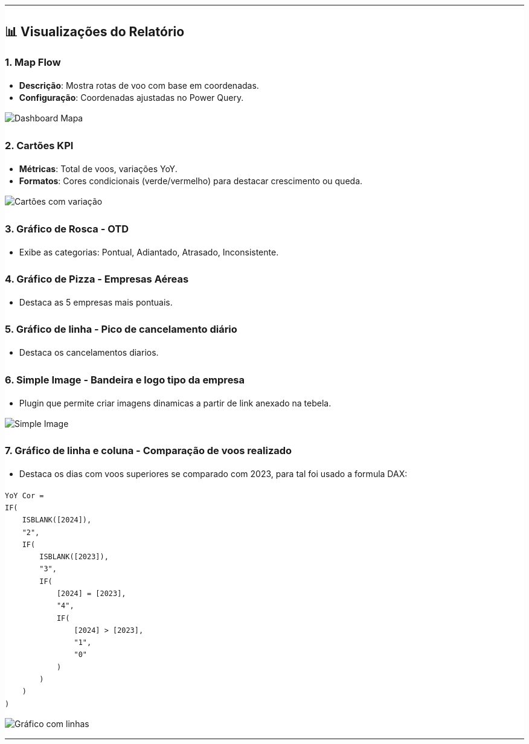
---

## 📊 Visualizações do Relatório

### **1. Map Flow**
- **Descrição**: Mostra rotas de voo com base em coordenadas.
- **Configuração**: Coordenadas ajustadas no Power Query.
<img src="https://i.imgur.com/DxAO8J2.png" alt="Dashboard Mapa" width="400" />

### **2. Cartões KPI**
- **Métricas**: Total de voos, variações YoY.
- **Formatos**: Cores condicionais (verde/vermelho) para destacar crescimento ou queda.
<img src="https://i.imgur.com/8skuWrU.gif" alt="Cartões com variação" width="400" />

### **3. Gráfico de Rosca - OTD**
- Exibe as categorias: Pontual, Adiantado, Atrasado, Inconsistente.

### **4. Gráfico de Pizza - Empresas Aéreas**
- Destaca as 5 empresas mais pontuais.

### **5. Gráfico de linha - Pico de cancelamento diário**
- Destaca os cancelamentos diarios.

### **6. Simple Image - Bandeira e logo tipo da empresa**
- Plugin que permite criar imagens dinamicas a partir de link anexado na tebela.
<img src="https://i.imgur.com/KN5eYxo.png" alt="Simple Image" width="400" />

### **7. Gráfico de linha e coluna - Comparação de voos realizado**
- Destaca os dias com voos superiores se comparado com 2023, para tal foi usado a formula DAX:
```DAX
YoY Cor =
IF(
    ISBLANK([2024]),
    "2",
    IF(
        ISBLANK([2023]),
        "3",
        IF(
            [2024] = [2023],
            "4",
            IF(
                [2024] > [2023],
                "1",
                "0"
            )
        )
    )
)
```
<img src="https://i.imgur.com/wBj47Lx.gif" alt="Gráfico com linhas" width="500" />

---